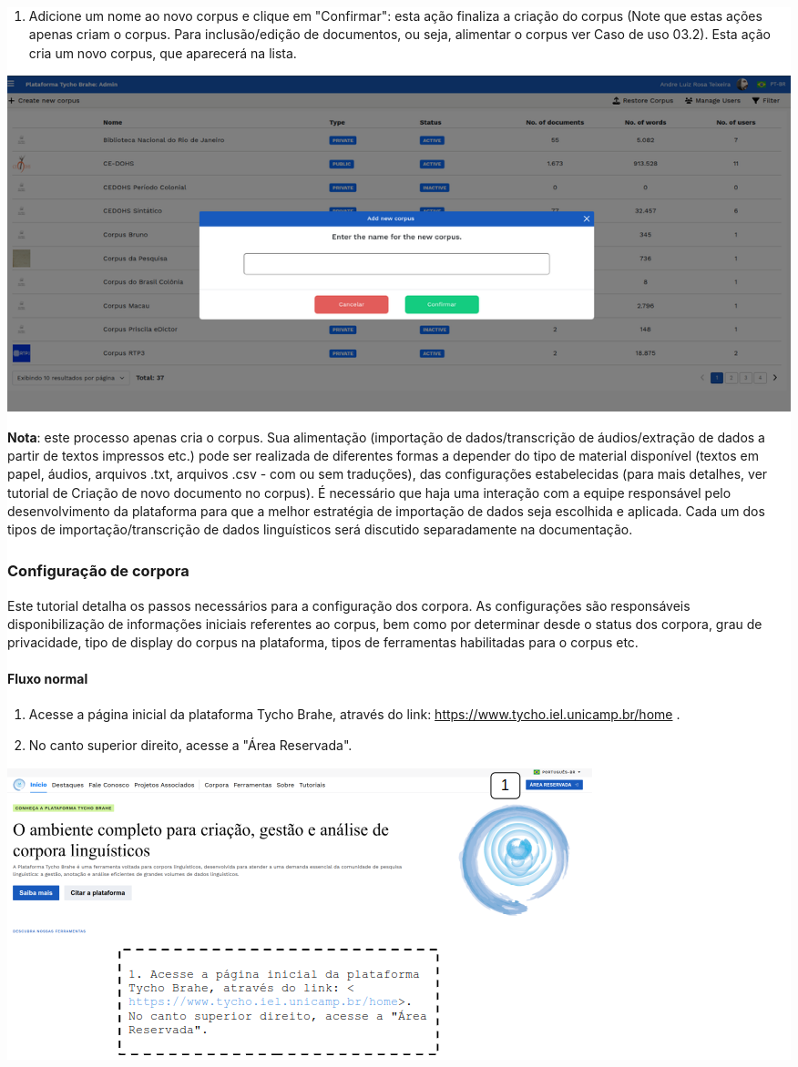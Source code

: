 1. Adicione um nome ao novo corpus e clique em "Confirmar": esta ação finaliza a criação do corpus (Note que estas ações apenas criam o corpus. Para inclusão/edição de documentos, ou seja, alimentar o corpus ver Caso de uso 03.2). Esta ação cria um novo corpus, que aparecerá na lista.

![Criação corpus: inserir nome](../images/pt_br/criacao_corpus_nome.png)

**Nota**: este processo apenas cria o corpus. Sua alimentação (importação de dados/transcrição de áudios/extração de dados a partir de textos impressos etc.) pode ser realizada de diferentes formas a depender do tipo de material disponível (textos em papel, áudios, arquivos .txt, arquivos .csv - com ou sem traduções), das configurações estabelecidas (para mais detalhes, ver tutorial de Criação de novo documento no corpus). É necessário que haja uma interação com a equipe responsável pelo desenvolvimento da plataforma para que a melhor estratégia de importação de dados seja escolhida e aplicada. Cada um dos tipos de importação/transcrição de dados linguísticos será discutido separadamente na documentação.

### Configuração de corpora

Este tutorial detalha os passos necessários para a configuração dos corpora. As configurações são responsáveis disponibilização de informações iniciais referentes ao corpus, bem como por determinar desde o status dos corpora, grau de privacidade, tipo de display do corpus na plataforma, tipos de ferramentas habilitadas para o corpus etc.

#### **Fluxo normal**

1. Acesse a página inicial da plataforma Tycho Brahe, através do link: <https://www.tycho.iel.unicamp.br/home> .

2. No canto superior direito, acesse a "Área Reservada".

![Acesso área reservada](../images/pt_br/acesso_area_reservada.png)
